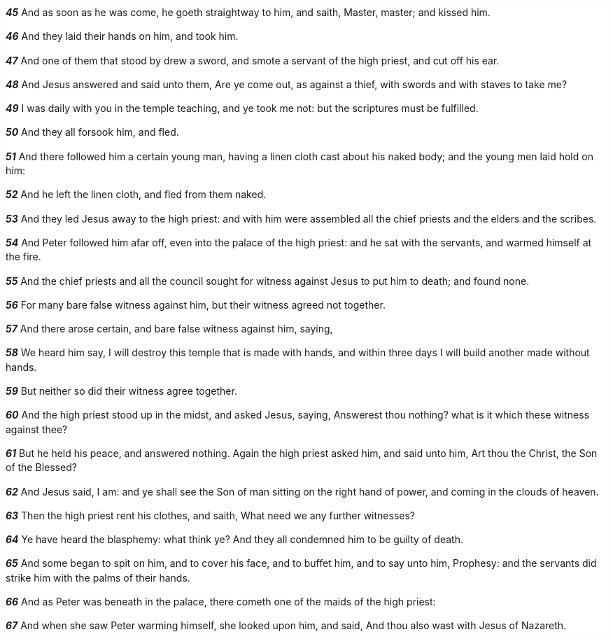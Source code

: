 ***45*** And as soon as he was come, he goeth straightway to him, and saith, Master, master; and kissed him.

***46*** And they laid their hands on him, and took him.

***47*** And one of them that stood by drew a sword, and smote a servant of the high priest, and cut off his ear.

***48*** And Jesus answered and said unto them, Are ye come out, as against a thief, with swords and with staves to take me?

***49*** I was daily with you in the temple teaching, and ye took me not: but the scriptures must be fulfilled.

***50*** And they all forsook him, and fled.

***51*** And there followed him a certain young man, having a linen cloth cast about his naked body; and the young men laid hold on him:

***52*** And he left the linen cloth, and fled from them naked.

***53*** And they led Jesus away to the high priest: and with him were assembled all the chief priests and the elders and the scribes.

***54*** And Peter followed him afar off, even into the palace of the high priest: and he sat with the servants, and warmed himself at the fire.

***55*** And the chief priests and all the council sought for witness against Jesus to put him to death; and found none.

***56*** For many bare false witness against him, but their witness agreed not together.

***57*** And there arose certain, and bare false witness against him, saying,

***58*** We heard him say, I will destroy this temple that is made with hands, and within three days I will build another made without hands.

***59*** But neither so did their witness agree together.

***60*** And the high priest stood up in the midst, and asked Jesus, saying, Answerest thou nothing? what is it which these witness against thee?

***61*** But he held his peace, and answered nothing. Again the high priest asked him, and said unto him, Art thou the Christ, the Son of the Blessed?

***62*** And Jesus said, I am: and ye shall see the Son of man sitting on the right hand of power, and coming in the clouds of heaven.

***63*** Then the high priest rent his clothes, and saith, What need we any further witnesses?

***64*** Ye have heard the blasphemy: what think ye? And they all condemned him to be guilty of death.

***65*** And some began to spit on him, and to cover his face, and to buffet him, and to say unto him, Prophesy: and the servants did strike him with the palms of their hands.

***66*** And as Peter was beneath in the palace, there cometh one of the maids of the high priest:

***67*** And when she saw Peter warming himself, she looked upon him, and said, And thou also wast with Jesus of Nazareth.
